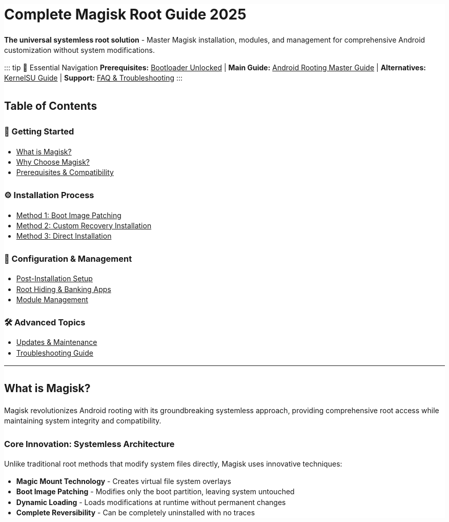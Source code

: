 
# Complete Magisk Root Guide 2025

**The universal systemless root solution** - Master Magisk installation, modules, and management for comprehensive Android customization without system modifications.

::: tip 🔗 Essential Navigation
**Prerequisites:** [Bootloader Unlocked](./how-to-unlock-bootloader.md) | **Main Guide:** [Android Rooting Master Guide](./index.md) | **Alternatives:** [KernelSU Guide](./kernelsu-guide.md) | **Support:** [FAQ & Troubleshooting](../faqs.md)
:::

## Table of Contents

### 🚀 Getting Started
- [What is Magisk?](#what-is-magisk)
- [Why Choose Magisk?](#why-choose-magisk)
- [Prerequisites & Compatibility](#prerequisites--compatibility)

### ⚙️ Installation Process
- [Method 1: Boot Image Patching](#method-1-boot-image-patching-recommended)
- [Method 2: Custom Recovery Installation](#method-2-custom-recovery-installation)
- [Method 3: Direct Installation](#method-3-direct-installation-advanced)

### 🔧 Configuration & Management
- [Post-Installation Setup](#post-installation-setup)
- [Root Hiding & Banking Apps](#root-hiding--banking-apps)
- [Module Management](#magisk-modules-ecosystem)

### 🛠️ Advanced Topics
- [Updates & Maintenance](#updates--maintenance)
- [Troubleshooting Guide](#troubleshooting-guide)

---

## What is Magisk?

Magisk revolutionizes Android rooting with its groundbreaking systemless approach, providing comprehensive root access while maintaining system integrity and compatibility.

### Core Innovation: Systemless Architecture

Unlike traditional root methods that modify system files directly, Magisk uses innovative techniques:

- **Magic Mount Technology** - Creates virtual file system overlays
- **Boot Image Patching** - Modifies only the boot partition, leaving system untouched
- **Dynamic Loading** - Loads modifications at runtime without permanent changes
- **Complete Reversibility** - Can be completely uninstalled with no traces

